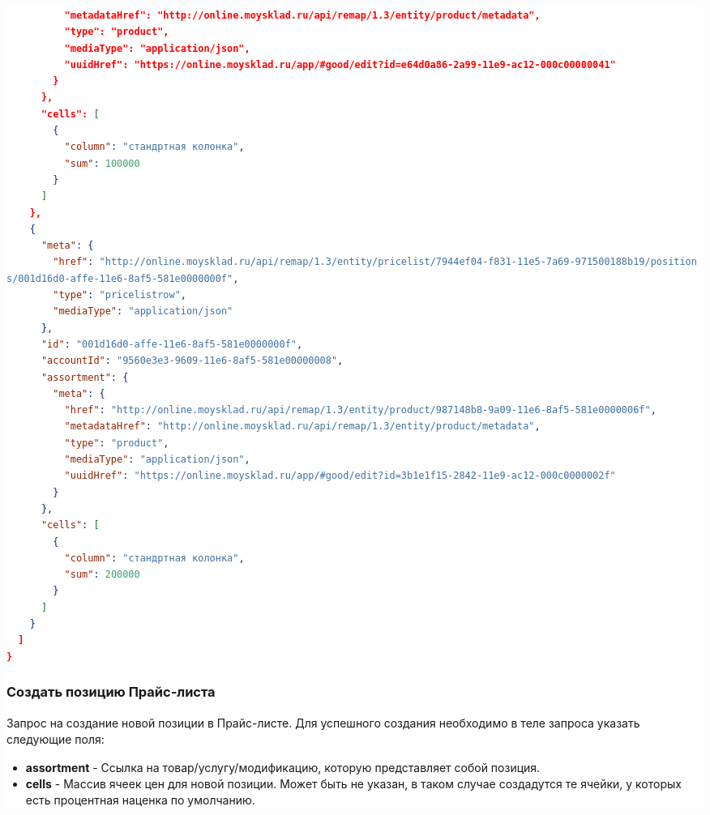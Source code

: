 ```json
          "metadataHref": "http://online.moysklad.ru/api/remap/1.3/entity/product/metadata",
          "type": "product",
          "mediaType": "application/json",
          "uuidHref": "https://online.moysklad.ru/app/#good/edit?id=e64d0a86-2a99-11e9-ac12-000c00000041"
        }
      },
      "cells": [
        {
          "column": "стандртная колонка",
          "sum": 100000
        }
      ]
    },
    {
      "meta": {
        "href": "http://online.moysklad.ru/api/remap/1.3/entity/pricelist/7944ef04-f831-11e5-7a69-971500188b19/positions/001d16d0-affe-11e6-8af5-581e0000000f",
        "type": "pricelistrow",
        "mediaType": "application/json"
      },
      "id": "001d16d0-affe-11e6-8af5-581e0000000f",
      "accountId": "9560e3e3-9609-11e6-8af5-581e00000008",
      "assortment": {
        "meta": {
          "href": "http://online.moysklad.ru/api/remap/1.3/entity/product/987148b8-9a09-11e6-8af5-581e0000006f",
          "metadataHref": "http://online.moysklad.ru/api/remap/1.3/entity/product/metadata",
          "type": "product",
          "mediaType": "application/json",
          "uuidHref": "https://online.moysklad.ru/app/#good/edit?id=3b1e1f15-2842-11e9-ac12-000c0000002f"
        }
      },
      "cells": [
        {
          "column": "стандртная колонка",
          "sum": 200000
        }
      ]
    }
  ]
}
```

### Создать позицию Прайс-листа
Запрос на создание новой позиции в Прайс-листе.
Для успешного создания необходимо в теле запроса указать следующие поля:

+ **assortment** - Ссылка на товар/услугу/модификацию, которую представляет собой позиция.
+ **cells** - Массив ячеек цен для новой позиции. Может быть не указан, в таком случае создадутся те ячейки, у которых есть процентная наценка по умолчанию.
